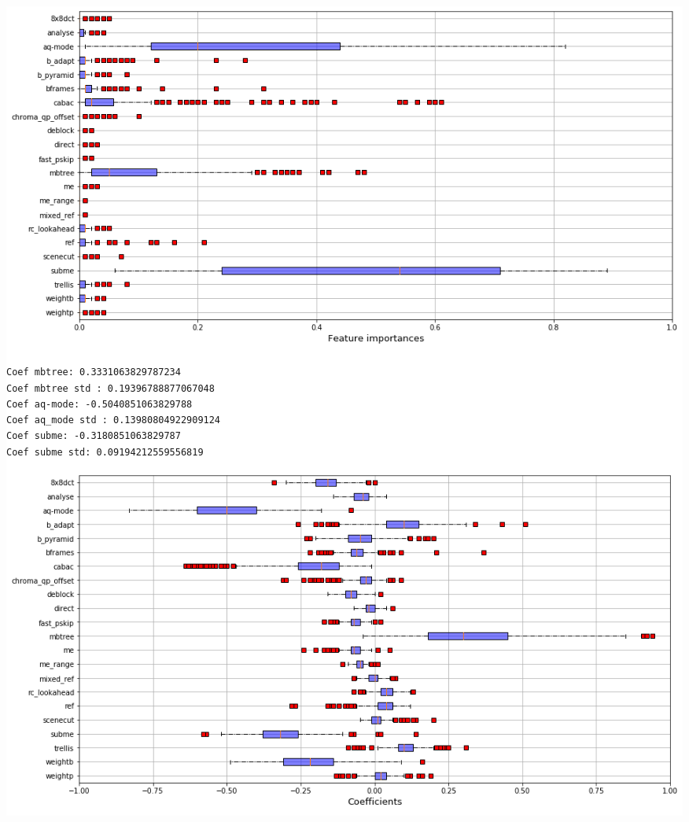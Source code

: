 

    
![png](encoded_size_files/encoded_size_75_1.png)
    


    
    
    Coef mbtree: 0.3331063829787234
    Coef mbtree std : 0.19396788877067048
    Coef aq-mode: -0.5040851063829788
    Coef aq_mode std : 0.13980804922909124
    Coef subme: -0.3180851063829787
    Coef subme std: 0.09194212559556819



    
![png](encoded_size_files/encoded_size_75_3.png)
    